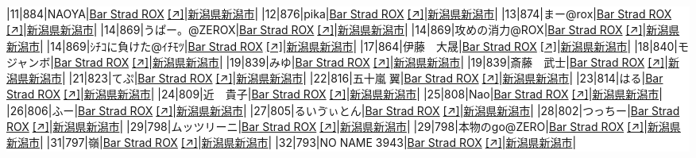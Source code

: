 |11|884|<span class="rank-name-dl">NAOYA</span>|<a href="/darts/rank/shops/9fd5c87f8a4e4376790ab824ce8730e5.html">Bar Strad ROX</a> <a href="https://search.dartslive.com/jp/shop/9fd5c87f8a4e4376790ab824ce8730e5">[↗]</a>|<a href="/darts/rank/新潟県/新潟市">新潟県新潟市</a>|
|12|876|<span class="rank-name-dl">pika</span>|<a href="/darts/rank/shops/9fd5c87f8a4e4376790ab824ce8730e5.html">Bar Strad ROX</a> <a href="https://search.dartslive.com/jp/shop/9fd5c87f8a4e4376790ab824ce8730e5">[↗]</a>|<a href="/darts/rank/新潟県/新潟市">新潟県新潟市</a>|
|13|874|<span class="rank-name-dl">まー@rox</span>|<a href="/darts/rank/shops/9fd5c87f8a4e4376790ab824ce8730e5.html">Bar Strad ROX</a> <a href="https://search.dartslive.com/jp/shop/9fd5c87f8a4e4376790ab824ce8730e5">[↗]</a>|<a href="/darts/rank/新潟県/新潟市">新潟県新潟市</a>|
|14|869|<span class="rank-name-dl">うぱー。@ZEROX</span>|<a href="/darts/rank/shops/9fd5c87f8a4e4376790ab824ce8730e5.html">Bar Strad ROX</a> <a href="https://search.dartslive.com/jp/shop/9fd5c87f8a4e4376790ab824ce8730e5">[↗]</a>|<a href="/darts/rank/新潟県/新潟市">新潟県新潟市</a>|
|14|869|<span class="rank-name-dl">攻めの消力@ROX</span>|<a href="/darts/rank/shops/9fd5c87f8a4e4376790ab824ce8730e5.html">Bar Strad ROX</a> <a href="https://search.dartslive.com/jp/shop/9fd5c87f8a4e4376790ab824ce8730e5">[↗]</a>|<a href="/darts/rank/新潟県/新潟市">新潟県新潟市</a>|
|14|869|<span class="rank-name-dl">ｼﾁｺに負けた@ｲﾁﾓﾂ</span>|<a href="/darts/rank/shops/9fd5c87f8a4e4376790ab824ce8730e5.html">Bar Strad ROX</a> <a href="https://search.dartslive.com/jp/shop/9fd5c87f8a4e4376790ab824ce8730e5">[↗]</a>|<a href="/darts/rank/新潟県/新潟市">新潟県新潟市</a>|
|17|864|<span class="rank-name-dl">伊藤　大晟</span>|<a href="/darts/rank/shops/9fd5c87f8a4e4376790ab824ce8730e5.html">Bar Strad ROX</a> <a href="https://search.dartslive.com/jp/shop/9fd5c87f8a4e4376790ab824ce8730e5">[↗]</a>|<a href="/darts/rank/新潟県/新潟市">新潟県新潟市</a>|
|18|840|<span class="rank-name-dl">モジャンボ</span>|<a href="/darts/rank/shops/9fd5c87f8a4e4376790ab824ce8730e5.html">Bar Strad ROX</a> <a href="https://search.dartslive.com/jp/shop/9fd5c87f8a4e4376790ab824ce8730e5">[↗]</a>|<a href="/darts/rank/新潟県/新潟市">新潟県新潟市</a>|
|19|839|<span class="rank-name-dl">みゆ</span>|<a href="/darts/rank/shops/9fd5c87f8a4e4376790ab824ce8730e5.html">Bar Strad ROX</a> <a href="https://search.dartslive.com/jp/shop/9fd5c87f8a4e4376790ab824ce8730e5">[↗]</a>|<a href="/darts/rank/新潟県/新潟市">新潟県新潟市</a>|
|19|839|<span class="rank-name-dl">斎藤　武士</span>|<a href="/darts/rank/shops/9fd5c87f8a4e4376790ab824ce8730e5.html">Bar Strad ROX</a> <a href="https://search.dartslive.com/jp/shop/9fd5c87f8a4e4376790ab824ce8730e5">[↗]</a>|<a href="/darts/rank/新潟県/新潟市">新潟県新潟市</a>|
|21|823|<span class="rank-name-dl">てぷ</span>|<a href="/darts/rank/shops/9fd5c87f8a4e4376790ab824ce8730e5.html">Bar Strad ROX</a> <a href="https://search.dartslive.com/jp/shop/9fd5c87f8a4e4376790ab824ce8730e5">[↗]</a>|<a href="/darts/rank/新潟県/新潟市">新潟県新潟市</a>|
|22|816|<span class="rank-name-dl">五十嵐 翼</span>|<a href="/darts/rank/shops/9fd5c87f8a4e4376790ab824ce8730e5.html">Bar Strad ROX</a> <a href="https://search.dartslive.com/jp/shop/9fd5c87f8a4e4376790ab824ce8730e5">[↗]</a>|<a href="/darts/rank/新潟県/新潟市">新潟県新潟市</a>|
|23|814|<span class="rank-name-dl">はる</span>|<a href="/darts/rank/shops/9fd5c87f8a4e4376790ab824ce8730e5.html">Bar Strad ROX</a> <a href="https://search.dartslive.com/jp/shop/9fd5c87f8a4e4376790ab824ce8730e5">[↗]</a>|<a href="/darts/rank/新潟県/新潟市">新潟県新潟市</a>|
|24|809|<span class="rank-name-dl">近　貴子</span>|<a href="/darts/rank/shops/9fd5c87f8a4e4376790ab824ce8730e5.html">Bar Strad ROX</a> <a href="https://search.dartslive.com/jp/shop/9fd5c87f8a4e4376790ab824ce8730e5">[↗]</a>|<a href="/darts/rank/新潟県/新潟市">新潟県新潟市</a>|
|25|808|<span class="rank-name-dl">Nao</span>|<a href="/darts/rank/shops/9fd5c87f8a4e4376790ab824ce8730e5.html">Bar Strad ROX</a> <a href="https://search.dartslive.com/jp/shop/9fd5c87f8a4e4376790ab824ce8730e5">[↗]</a>|<a href="/darts/rank/新潟県/新潟市">新潟県新潟市</a>|
|26|806|<span class="rank-name-dl">ふー</span>|<a href="/darts/rank/shops/9fd5c87f8a4e4376790ab824ce8730e5.html">Bar Strad ROX</a> <a href="https://search.dartslive.com/jp/shop/9fd5c87f8a4e4376790ab824ce8730e5">[↗]</a>|<a href="/darts/rank/新潟県/新潟市">新潟県新潟市</a>|
|27|805|<span class="rank-name-dl">るいゔぃとん</span>|<a href="/darts/rank/shops/9fd5c87f8a4e4376790ab824ce8730e5.html">Bar Strad ROX</a> <a href="https://search.dartslive.com/jp/shop/9fd5c87f8a4e4376790ab824ce8730e5">[↗]</a>|<a href="/darts/rank/新潟県/新潟市">新潟県新潟市</a>|
|28|802|<span class="rank-name-dl">つっちー</span>|<a href="/darts/rank/shops/9fd5c87f8a4e4376790ab824ce8730e5.html">Bar Strad ROX</a> <a href="https://search.dartslive.com/jp/shop/9fd5c87f8a4e4376790ab824ce8730e5">[↗]</a>|<a href="/darts/rank/新潟県/新潟市">新潟県新潟市</a>|
|29|798|<span class="rank-name-dl">ムッツリーニ</span>|<a href="/darts/rank/shops/9fd5c87f8a4e4376790ab824ce8730e5.html">Bar Strad ROX</a> <a href="https://search.dartslive.com/jp/shop/9fd5c87f8a4e4376790ab824ce8730e5">[↗]</a>|<a href="/darts/rank/新潟県/新潟市">新潟県新潟市</a>|
|29|798|<span class="rank-name-dl">本物のgo@ZERO</span>|<a href="/darts/rank/shops/9fd5c87f8a4e4376790ab824ce8730e5.html">Bar Strad ROX</a> <a href="https://search.dartslive.com/jp/shop/9fd5c87f8a4e4376790ab824ce8730e5">[↗]</a>|<a href="/darts/rank/新潟県/新潟市">新潟県新潟市</a>|
|31|797|<span class="rank-name-dl">嶺</span>|<a href="/darts/rank/shops/9fd5c87f8a4e4376790ab824ce8730e5.html">Bar Strad ROX</a> <a href="https://search.dartslive.com/jp/shop/9fd5c87f8a4e4376790ab824ce8730e5">[↗]</a>|<a href="/darts/rank/新潟県/新潟市">新潟県新潟市</a>|
|32|793|<span class="rank-name-dl">NO NAME 3943</span>|<a href="/darts/rank/shops/9fd5c87f8a4e4376790ab824ce8730e5.html">Bar Strad ROX</a> <a href="https://search.dartslive.com/jp/shop/9fd5c87f8a4e4376790ab824ce8730e5">[↗]</a>|<a href="/darts/rank/新潟県/新潟市">新潟県新潟市</a>|